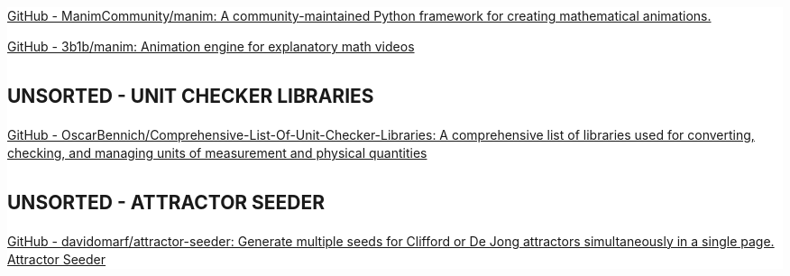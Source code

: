 [GitHub - ManimCommunity/manim: A community-maintained Python framework for creating mathematical animations.](https://github.com/ManimCommunity/manim)

[GitHub - 3b1b/manim: Animation engine for explanatory math videos](https://github.com/3b1b/manim)

## UNSORTED - UNIT CHECKER LIBRARIES

[GitHub - OscarBennich/Comprehensive-List-Of-Unit-Checker-Libraries: A comprehensive list of libraries used for converting, checking, and managing units of measurement and physical quantities](https://github.com/OscarBennich/Comprehensive-List-Of-Unit-Checker-Libraries)

## UNSORTED - ATTRACTOR SEEDER

[GitHub - davidomarf/attractor-seeder: Generate multiple seeds for Clifford or De Jong attractors simultaneously in a single page.](https://github.com/davidomarf/attractor-seeder)
[Attractor Seeder](https://attractors.davidomar.com/)
